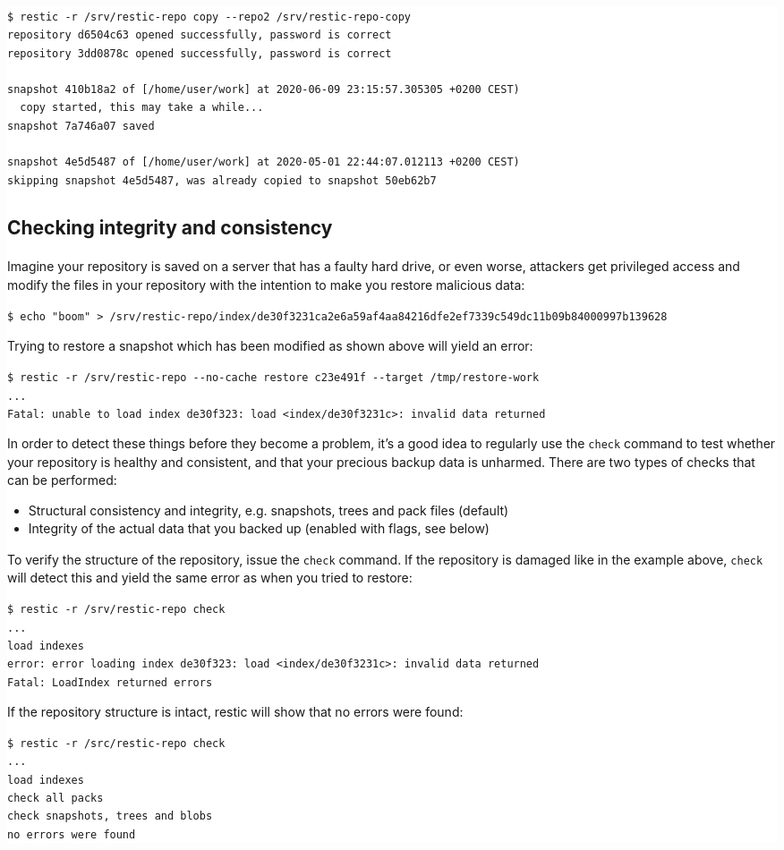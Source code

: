 ```
$ restic -r /srv/restic-repo copy --repo2 /srv/restic-repo-copy
repository d6504c63 opened successfully, password is correct
repository 3dd0878c opened successfully, password is correct

snapshot 410b18a2 of [/home/user/work] at 2020-06-09 23:15:57.305305 +0200 CEST)
  copy started, this may take a while...
snapshot 7a746a07 saved

snapshot 4e5d5487 of [/home/user/work] at 2020-05-01 22:44:07.012113 +0200 CEST)
skipping snapshot 4e5d5487, was already copied to snapshot 50eb62b7
```

## Checking integrity and consistency

Imagine your repository is saved on a server that has a faulty hard drive, or even worse, attackers get privileged access and modify the files in your repository with the intention to make you restore malicious data:

```
$ echo "boom" > /srv/restic-repo/index/de30f3231ca2e6a59af4aa84216dfe2ef7339c549dc11b09b84000997b139628
```

Trying to restore a snapshot which has been modified as shown above will yield an error:

```
$ restic -r /srv/restic-repo --no-cache restore c23e491f --target /tmp/restore-work
...
Fatal: unable to load index de30f323: load <index/de30f3231c>: invalid data returned
```

In order to detect these things before they become a problem, it’s a good idea to regularly use the `check` command to test whether your repository is healthy and consistent, and that your precious backup data is unharmed. There are two types of checks that can be performed:

- Structural consistency and integrity, e.g. snapshots, trees and pack files (default)
- Integrity of the actual data that you backed up (enabled with flags, see below)

To verify the structure of the repository, issue the `check` command. If the repository is damaged like in the example above, `check` will detect this and yield the same error as when you tried to restore:

```
$ restic -r /srv/restic-repo check
...
load indexes
error: error loading index de30f323: load <index/de30f3231c>: invalid data returned
Fatal: LoadIndex returned errors
```

If the repository structure is intact, restic will show that no errors were found:

```
$ restic -r /src/restic-repo check
...
load indexes
check all packs
check snapshots, trees and blobs
no errors were found
```
